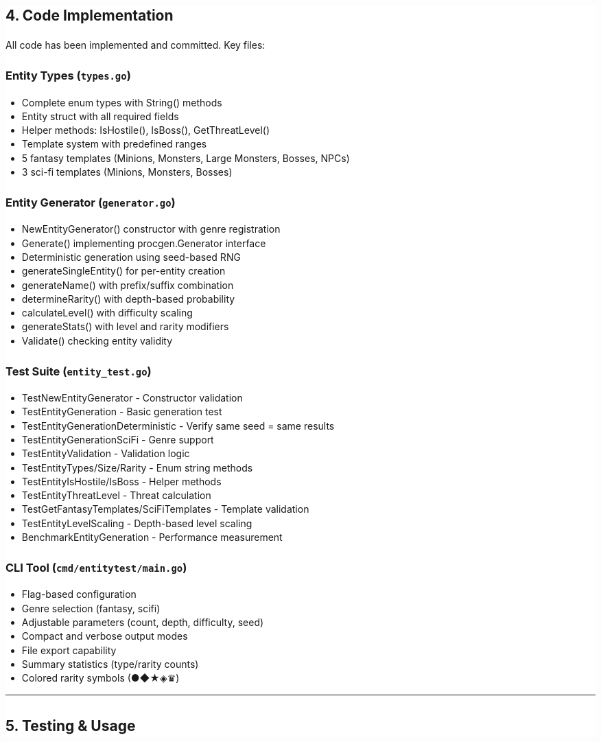 ## 4. Code Implementation

All code has been implemented and committed. Key files:

### Entity Types (`types.go`)
- Complete enum types with String() methods
- Entity struct with all required fields
- Helper methods: IsHostile(), IsBoss(), GetThreatLevel()
- Template system with predefined ranges
- 5 fantasy templates (Minions, Monsters, Large Monsters, Bosses, NPCs)
- 3 sci-fi templates (Minions, Monsters, Bosses)

### Entity Generator (`generator.go`)
- NewEntityGenerator() constructor with genre registration
- Generate() implementing procgen.Generator interface
- Deterministic generation using seed-based RNG
- generateSingleEntity() for per-entity creation
- generateName() with prefix/suffix combination
- determineRarity() with depth-based probability
- calculateLevel() with difficulty scaling
- generateStats() with level and rarity modifiers
- Validate() checking entity validity

### Test Suite (`entity_test.go`)
- TestNewEntityGenerator - Constructor validation
- TestEntityGeneration - Basic generation test
- TestEntityGenerationDeterministic - Verify same seed = same results
- TestEntityGenerationSciFi - Genre support
- TestEntityValidation - Validation logic
- TestEntityTypes/Size/Rarity - Enum string methods
- TestEntityIsHostile/IsBoss - Helper methods
- TestEntityThreatLevel - Threat calculation
- TestGetFantasyTemplates/SciFiTemplates - Template validation
- TestEntityLevelScaling - Depth-based level scaling
- BenchmarkEntityGeneration - Performance measurement

### CLI Tool (`cmd/entitytest/main.go`)
- Flag-based configuration
- Genre selection (fantasy, scifi)
- Adjustable parameters (count, depth, difficulty, seed)
- Compact and verbose output modes
- File export capability
- Summary statistics (type/rarity counts)
- Colored rarity symbols (●◆★◈♛)

---

## 5. Testing & Usage
